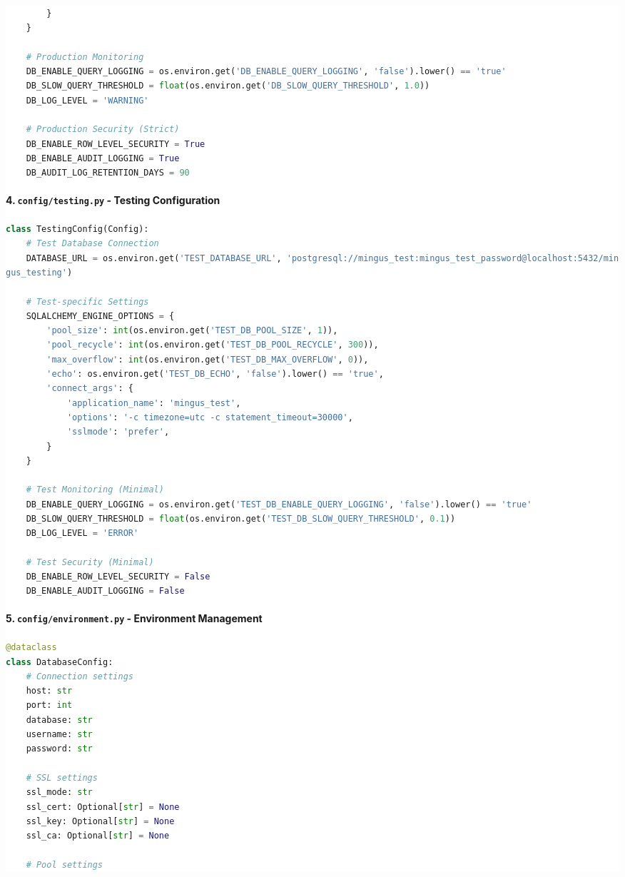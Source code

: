 ```python
        }
    }
    
    # Production Monitoring
    DB_ENABLE_QUERY_LOGGING = os.environ.get('DB_ENABLE_QUERY_LOGGING', 'false').lower() == 'true'
    DB_SLOW_QUERY_THRESHOLD = float(os.environ.get('DB_SLOW_QUERY_THRESHOLD', 1.0))
    DB_LOG_LEVEL = 'WARNING'
    
    # Production Security (Strict)
    DB_ENABLE_ROW_LEVEL_SECURITY = True
    DB_ENABLE_AUDIT_LOGGING = True
    DB_AUDIT_LOG_RETENTION_DAYS = 90
```

#### **4. `config/testing.py` - Testing Configuration**
```python
class TestingConfig(Config):
    # Test Database Connection
    DATABASE_URL = os.environ.get('TEST_DATABASE_URL', 'postgresql://mingus_test:mingus_test_password@localhost:5432/mingus_testing')
    
    # Test-specific Settings
    SQLALCHEMY_ENGINE_OPTIONS = {
        'pool_size': int(os.environ.get('TEST_DB_POOL_SIZE', 1)),
        'pool_recycle': int(os.environ.get('TEST_DB_POOL_RECYCLE', 300)),
        'max_overflow': int(os.environ.get('TEST_DB_MAX_OVERFLOW', 0)),
        'echo': os.environ.get('TEST_DB_ECHO', 'false').lower() == 'true',
        'connect_args': {
            'application_name': 'mingus_test',
            'options': '-c timezone=utc -c statement_timeout=30000',
            'sslmode': 'prefer',
        }
    }
    
    # Test Monitoring (Minimal)
    DB_ENABLE_QUERY_LOGGING = os.environ.get('TEST_DB_ENABLE_QUERY_LOGGING', 'false').lower() == 'true'
    DB_SLOW_QUERY_THRESHOLD = float(os.environ.get('TEST_DB_SLOW_QUERY_THRESHOLD', 0.1))
    DB_LOG_LEVEL = 'ERROR'
    
    # Test Security (Minimal)
    DB_ENABLE_ROW_LEVEL_SECURITY = False
    DB_ENABLE_AUDIT_LOGGING = False
```

#### **5. `config/environment.py` - Environment Management**
```python
@dataclass
class DatabaseConfig:
    # Connection settings
    host: str
    port: int
    database: str
    username: str
    password: str
    
    # SSL settings
    ssl_mode: str
    ssl_cert: Optional[str] = None
    ssl_key: Optional[str] = None
    ssl_ca: Optional[str] = None
    
    # Pool settings
```